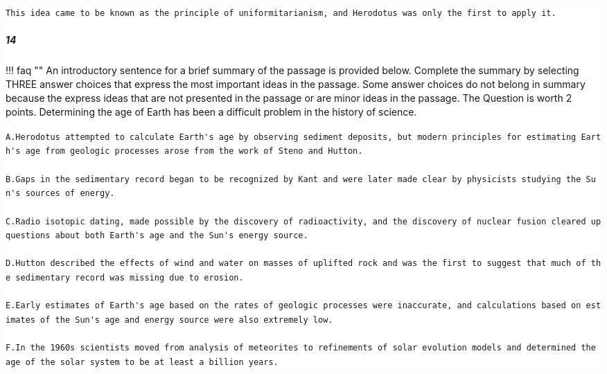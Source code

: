    This idea came to be known as the principle of uniformitarianism, and Herodotus was only the first to apply it.
    
##### 14

!!! faq ""
    An introductory sentence for a brief summary of the passage is provided below. Complete the summary by selecting THREE answer choices that express the most important ideas in the passage. Some answer choices do not belong in summary because the express ideas that are not presented in the passage or are minor ideas in the passage. The Question is worth 2 points. Determining the age of Earth has been a difficult problem in the history of science.
    
    A.Herodotus attempted to calculate Earth's age by observing sediment deposits, but modern principles for estimating Earth's age from geologic processes arose from the work of Steno and Hutton.
    
    B.Gaps in the sedimentary record began to be recognized by Kant and were later made clear by physicists studying the Sun's sources of energy.
    
    C.Radio isotopic dating, made possible by the discovery of radioactivity, and the discovery of nuclear fusion cleared up questions about both Earth's age and the Sun's energy source.
    
    D.Hutton described the effects of wind and water on masses of uplifted rock and was the first to suggest that much of the sedimentary record was missing due to erosion.
    
    E.Early estimates of Earth's age based on the rates of geologic processes were inaccurate, and calculations based on estimates of the Sun's age and energy source were also extremely low.
    
    F.In the 1960s scientists moved from analysis of meteorites to refinements of solar evolution models and determined the age of the solar system to be at least a billion years.